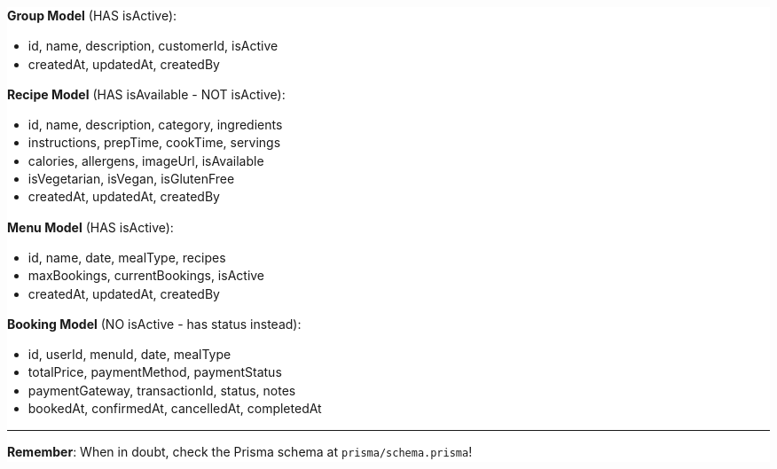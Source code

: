 **Group Model** (HAS isActive):
- id, name, description, customerId, isActive
- createdAt, updatedAt, createdBy

**Recipe Model** (HAS isAvailable - NOT isActive):
- id, name, description, category, ingredients
- instructions, prepTime, cookTime, servings
- calories, allergens, imageUrl, isAvailable
- isVegetarian, isVegan, isGlutenFree
- createdAt, updatedAt, createdBy

**Menu Model** (HAS isActive):
- id, name, date, mealType, recipes
- maxBookings, currentBookings, isActive
- createdAt, updatedAt, createdBy

**Booking Model** (NO isActive - has status instead):
- id, userId, menuId, date, mealType
- totalPrice, paymentMethod, paymentStatus
- paymentGateway, transactionId, status, notes
- bookedAt, confirmedAt, cancelledAt, completedAt

---

**Remember**: When in doubt, check the Prisma schema at `prisma/schema.prisma`!
